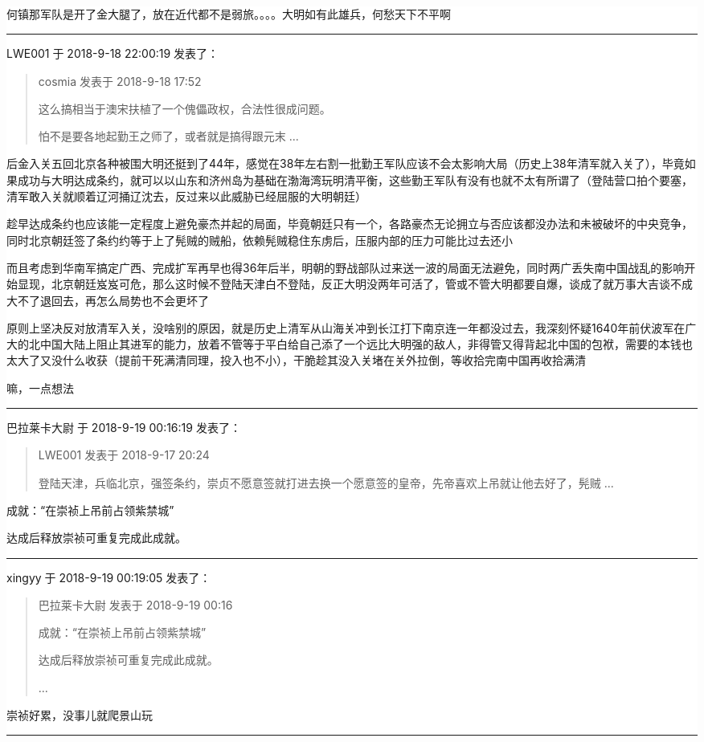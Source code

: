 

何镇那军队是开了金大腿了，放在近代都不是弱旅。。。。大明如有此雄兵，何愁天下不平啊

---------

LWE001 于 2018-9-18 22:00:19 发表了：

> cosmia 发表于 2018-9-18 17:52
> 
> 这么搞相当于澳宋扶植了一个傀儡政权，合法性很成问题。
> 
> 怕不是要各地起勤王之师了，或者就是搞得跟元末 ...



后金入关五回北京各种被围大明还挺到了44年，感觉在38年左右割一批勤王军队应该不会太影响大局（历史上38年清军就入关了），毕竟如果成功与大明达成条约，就可以以山东和济州岛为基础在渤海湾玩明清平衡，这些勤王军队有没有也就不太有所谓了（登陆营口拍个要塞，清军敢入关就顺着辽河捅辽沈去，反过来以此威胁已经屈服的大明朝廷）

趁早达成条约也应该能一定程度上避免豪杰并起的局面，毕竟朝廷只有一个，各路豪杰无论拥立与否应该都没办法和未被破坏的中央竞争，同时北京朝廷签了条约约等于上了髡贼的贼船，依赖髡贼稳住东虏后，压服内部的压力可能比过去还小

而且考虑到华南军搞定广西、完成扩军再早也得36年后半，明朝的野战部队过来送一波的局面无法避免，同时两广丢失南中国战乱的影响开始显现，北京朝廷岌岌可危，那么这时候不登陆天津白不登陆，反正大明没两年可活了，管或不管大明都要自爆，谈成了就万事大吉谈不成大不了退回去，再怎么局势也不会更坏了

原则上坚决反对放清军入关，没啥别的原因，就是历史上清军从山海关冲到长江打下南京连一年都没过去，我深刻怀疑1640年前伏波军在广大的北中国大陆上阻止其进军的能力，放着不管等于平白给自己添了一个远比大明强的敌人，非得管又得背起北中国的包袱，需要的本钱也太大了又没什么收获（提前干死满清同理，投入也不小），干脆趁其没入关堵在关外拉倒，等收拾完南中国再收拾满清

嘛，一点想法

---------

巴拉莱卡大尉 于 2018-9-19 00:16:19 发表了：

> LWE001 发表于 2018-9-17 20:24
> 
> 登陆天津，兵临北京，强签条约，崇贞不愿意签就打进去换一个愿意签的皇帝，先帝喜欢上吊就让他去好了，髡贼 ...



成就：“在崇祯上吊前占领紫禁城”

达成后释放崇祯可重复完成此成就。

---------

xingyy 于 2018-9-19 00:19:05 发表了：

> 巴拉莱卡大尉 发表于 2018-9-19 00:16
> 
> 成就：“在崇祯上吊前占领紫禁城”
> 
> 达成后释放崇祯可重复完成此成就。
> 
> ...



崇祯好累，没事儿就爬景山玩

---------
